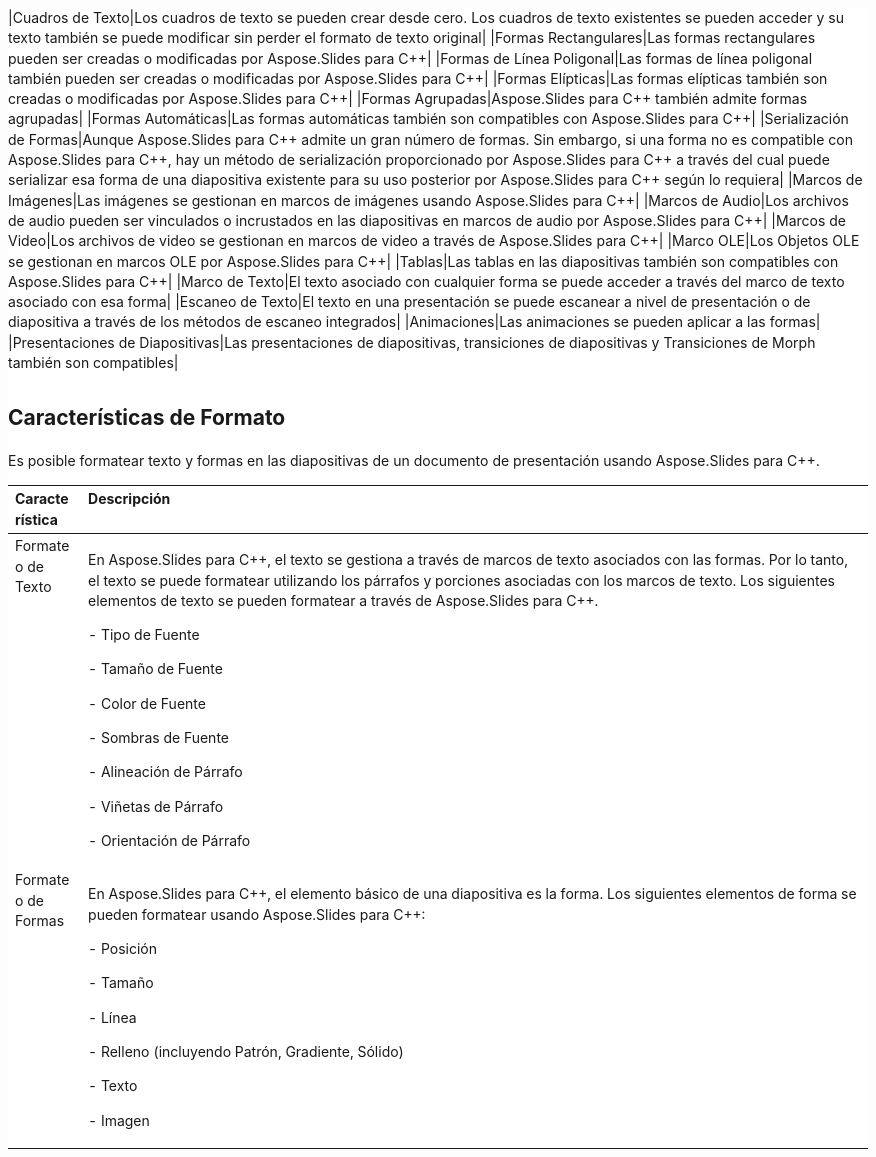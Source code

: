 |Cuadros de Texto|Los cuadros de texto se pueden crear desde cero. Los cuadros de texto existentes se pueden acceder y su texto también se puede modificar sin perder el formato de texto original|
|Formas Rectangulares|Las formas rectangulares pueden ser creadas o modificadas por Aspose.Slides para C++|
|Formas de Línea Poligonal|Las formas de línea poligonal también pueden ser creadas o modificadas por Aspose.Slides para C++|
|Formas Elípticas|Las formas elípticas también son creadas o modificadas por Aspose.Slides para C++|
|Formas Agrupadas|Aspose.Slides para C++ también admite formas agrupadas|
|Formas Automáticas|Las formas automáticas también son compatibles con Aspose.Slides para C++|
|Serialización de Formas|Aunque Aspose.Slides para C++ admite un gran número de formas. Sin embargo, si una forma no es compatible con Aspose.Slides para C++, hay un método de serialización proporcionado por Aspose.Slides para C++ a través del cual puede serializar esa forma de una diapositiva existente para su uso posterior por Aspose.Slides para C++ según lo requiera|
|Marcos de Imágenes|Las imágenes se gestionan en marcos de imágenes usando Aspose.Slides para C++|
|Marcos de Audio|Los archivos de audio pueden ser vinculados o incrustados en las diapositivas en marcos de audio por Aspose.Slides para C++|
|Marcos de Video|Los archivos de video se gestionan en marcos de video a través de Aspose.Slides para C++|
|Marco OLE|Los Objetos OLE se gestionan en marcos OLE por Aspose.Slides para C++|
|Tablas|Las tablas en las diapositivas también son compatibles con Aspose.Slides para C++|
|Marco de Texto|El texto asociado con cualquier forma se puede acceder a través del marco de texto asociado con esa forma|
|Escaneo de Texto|El texto en una presentación se puede escanear a nivel de presentación o de diapositiva a través de los métodos de escaneo integrados|
|Animaciones|Las animaciones se pueden aplicar a las formas|
|Presentaciones de Diapositivas|Las presentaciones de diapositivas, transiciones de diapositivas y Transiciones de Morph también son compatibles|
## **Características de Formato**
Es posible formatear texto y formas en las diapositivas de un documento de presentación usando Aspose.Slides para C++.

|**Característica**|**Descripción**|
| :- | :- |
|Formateo de Texto|<p>En Aspose.Slides para C++, el texto se gestiona a través de marcos de texto asociados con las formas. Por lo tanto, el texto se puede formatear utilizando los párrafos y porciones asociadas con los marcos de texto. Los siguientes elementos de texto se pueden formatear a través de Aspose.Slides para C++.</p><p>- Tipo de Fuente</p><p>- Tamaño de Fuente</p><p>- Color de Fuente</p><p>- Sombras de Fuente</p><p>- Alineación de Párrafo</p><p>- Viñetas de Párrafo</p><p>- Orientación de Párrafo</p>|
|Formateo de Formas|<p>En Aspose.Slides para C++, el elemento básico de una diapositiva es la forma. Los siguientes elementos de forma se pueden formatear usando Aspose.Slides para C++:</p><p>- Posición</p><p>- Tamaño</p><p>- Línea</p><p>- Relleno (incluyendo Patrón, Gradiente, Sólido)</p><p>- Texto</p><p>- Imagen</p>|